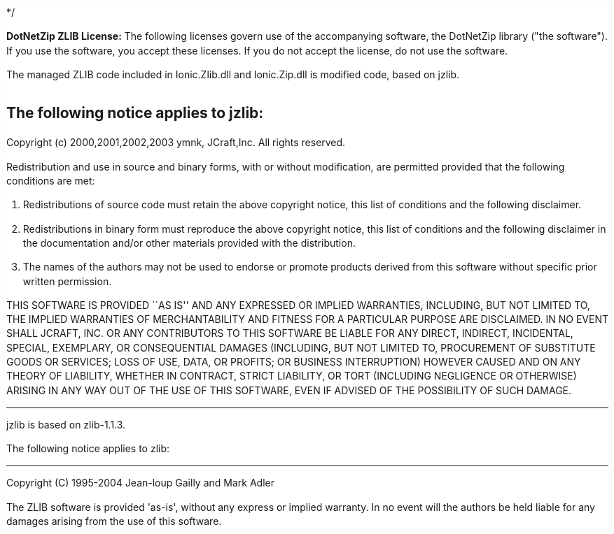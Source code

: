  */ 
 
 
 






 
 
**DotNetZip ZLIB License:**
The following licenses govern use of the accompanying software, the
DotNetZip library ("the software"). If you use the software, you accept
these licenses. If you do not accept the license, do not use the software.

The managed ZLIB code included in Ionic.Zlib.dll and Ionic.Zip.dll is
modified code, based on jzlib.



The following notice applies to jzlib:
-----------------------------------------------------------------------

Copyright (c) 2000,2001,2002,2003 ymnk, JCraft,Inc. All rights reserved.

Redistribution and use in source and binary forms, with or without
modification, are permitted provided that the following conditions are met:

1. Redistributions of source code must retain the above copyright notice,
this list of conditions and the following disclaimer.

2. Redistributions in binary form must reproduce the above copyright
notice, this list of conditions and the following disclaimer in
the documentation and/or other materials provided with the distribution.

3. The names of the authors may not be used to endorse or promote products
derived from this software without specific prior written permission.

THIS SOFTWARE IS PROVIDED ``AS IS'' AND ANY EXPRESSED OR IMPLIED WARRANTIES,
INCLUDING, BUT NOT LIMITED TO, THE IMPLIED WARRANTIES OF MERCHANTABILITY AND
FITNESS FOR A PARTICULAR PURPOSE ARE DISCLAIMED. IN NO EVENT SHALL JCRAFT,
INC. OR ANY CONTRIBUTORS TO THIS SOFTWARE BE LIABLE FOR ANY DIRECT, INDIRECT,
INCIDENTAL, SPECIAL, EXEMPLARY, OR CONSEQUENTIAL DAMAGES (INCLUDING, BUT NOT
LIMITED TO, PROCUREMENT OF SUBSTITUTE GOODS OR SERVICES; LOSS OF USE, DATA,
OR PROFITS; OR BUSINESS INTERRUPTION) HOWEVER CAUSED AND ON ANY THEORY OF
LIABILITY, WHETHER IN CONTRACT, STRICT LIABILITY, OR TORT (INCLUDING
NEGLIGENCE OR OTHERWISE) ARISING IN ANY WAY OUT OF THE USE OF THIS SOFTWARE,
EVEN IF ADVISED OF THE POSSIBILITY OF SUCH DAMAGE.

-----------------------------------------------------------------------

jzlib is based on zlib-1.1.3.

The following notice applies to zlib:

-----------------------------------------------------------------------

Copyright (C) 1995-2004 Jean-loup Gailly and Mark Adler

  The ZLIB software is provided 'as-is', without any express or implied
  warranty.  In no event will the authors be held liable for any damages
  arising from the use of this software.
